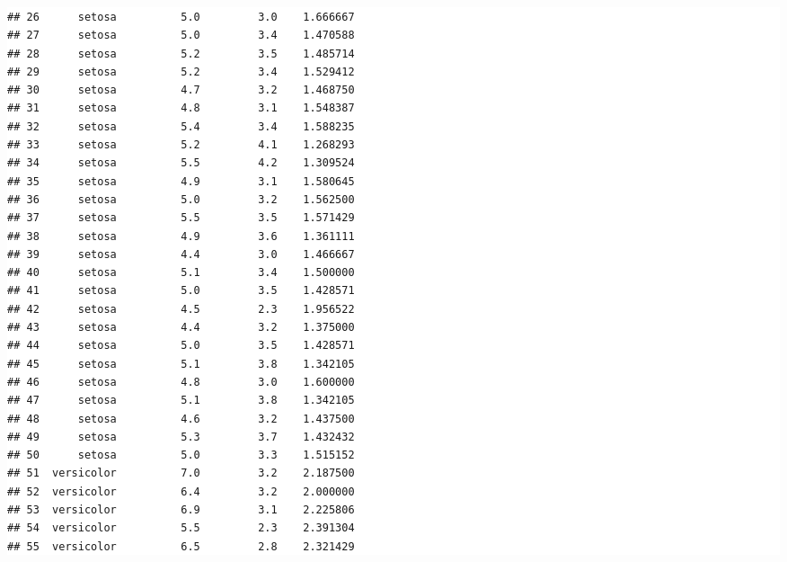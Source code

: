     ## 26      setosa          5.0         3.0    1.666667
    ## 27      setosa          5.0         3.4    1.470588
    ## 28      setosa          5.2         3.5    1.485714
    ## 29      setosa          5.2         3.4    1.529412
    ## 30      setosa          4.7         3.2    1.468750
    ## 31      setosa          4.8         3.1    1.548387
    ## 32      setosa          5.4         3.4    1.588235
    ## 33      setosa          5.2         4.1    1.268293
    ## 34      setosa          5.5         4.2    1.309524
    ## 35      setosa          4.9         3.1    1.580645
    ## 36      setosa          5.0         3.2    1.562500
    ## 37      setosa          5.5         3.5    1.571429
    ## 38      setosa          4.9         3.6    1.361111
    ## 39      setosa          4.4         3.0    1.466667
    ## 40      setosa          5.1         3.4    1.500000
    ## 41      setosa          5.0         3.5    1.428571
    ## 42      setosa          4.5         2.3    1.956522
    ## 43      setosa          4.4         3.2    1.375000
    ## 44      setosa          5.0         3.5    1.428571
    ## 45      setosa          5.1         3.8    1.342105
    ## 46      setosa          4.8         3.0    1.600000
    ## 47      setosa          5.1         3.8    1.342105
    ## 48      setosa          4.6         3.2    1.437500
    ## 49      setosa          5.3         3.7    1.432432
    ## 50      setosa          5.0         3.3    1.515152
    ## 51  versicolor          7.0         3.2    2.187500
    ## 52  versicolor          6.4         3.2    2.000000
    ## 53  versicolor          6.9         3.1    2.225806
    ## 54  versicolor          5.5         2.3    2.391304
    ## 55  versicolor          6.5         2.8    2.321429